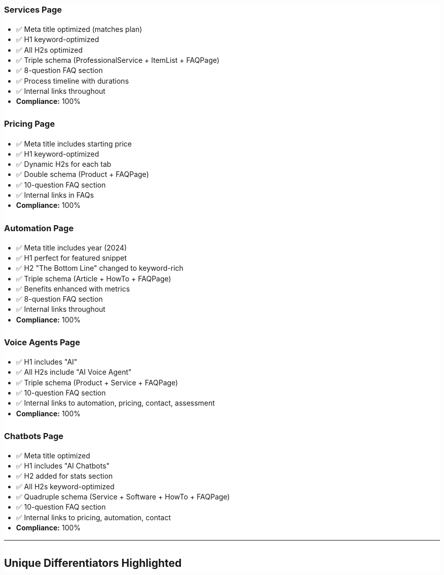 ### Services Page
- ✅ Meta title optimized (matches plan)
- ✅ H1 keyword-optimized
- ✅ All H2s optimized
- ✅ Triple schema (ProfessionalService + ItemList + FAQPage)
- ✅ 8-question FAQ section
- ✅ Process timeline with durations
- ✅ Internal links throughout
- **Compliance:** 100%

### Pricing Page
- ✅ Meta title includes starting price
- ✅ H1 keyword-optimized
- ✅ Dynamic H2s for each tab
- ✅ Double schema (Product + FAQPage)
- ✅ 10-question FAQ section
- ✅ Internal links in FAQs
- **Compliance:** 100%

### Automation Page
- ✅ Meta title includes year (2024)
- ✅ H1 perfect for featured snippet
- ✅ H2 "The Bottom Line" changed to keyword-rich
- ✅ Triple schema (Article + HowTo + FAQPage)
- ✅ Benefits enhanced with metrics
- ✅ 8-question FAQ section
- ✅ Internal links throughout
- **Compliance:** 100%

### Voice Agents Page
- ✅ H1 includes "AI"
- ✅ All H2s include "AI Voice Agent"
- ✅ Triple schema (Product + Service + FAQPage)
- ✅ 10-question FAQ section
- ✅ Internal links to automation, pricing, contact, assessment
- **Compliance:** 100%

### Chatbots Page
- ✅ Meta title optimized
- ✅ H1 includes "AI Chatbots"
- ✅ H2 added for stats section
- ✅ All H2s keyword-optimized
- ✅ Quadruple schema (Service + Software + HowTo + FAQPage)
- ✅ 10-question FAQ section
- ✅ Internal links to pricing, automation, contact
- **Compliance:** 100%

---

## Unique Differentiators Highlighted
